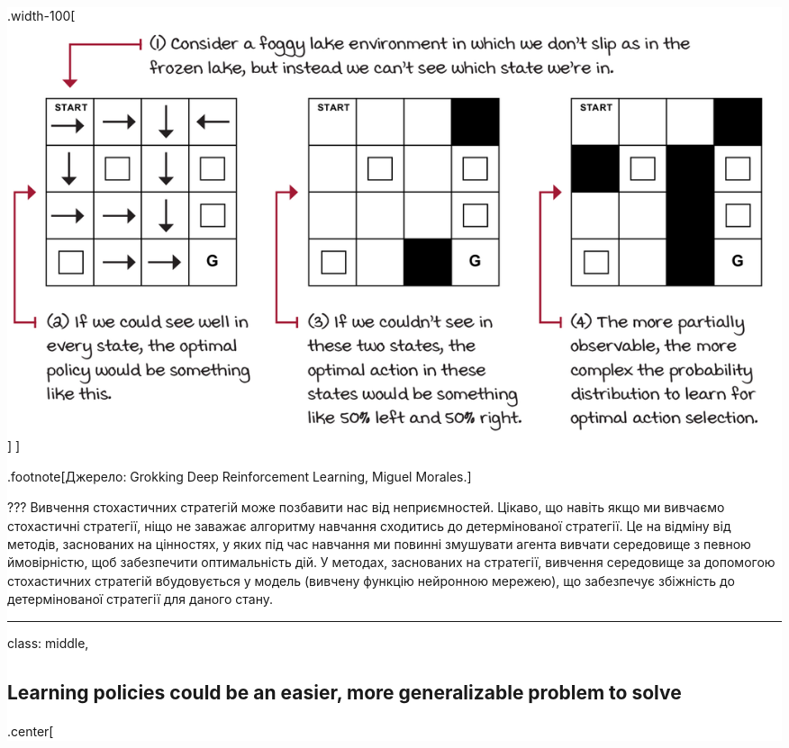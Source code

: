.width-100[![](figures/lec8/part.png)]
]

.footnote[Джерело: Grokking Deep Reinforcement Learning, Miguel Morales.]

???
Вивчення стохастичних стратегій може позбавити нас від неприємностей. Цікаво, що навіть якщо ми вивчаємо стохастичні стратегії, ніщо не заважає алгоритму навчання сходитись до детермінованої стратегії. Це на відміну від методів, заснованих на цінностях, у яких під час навчання ми повинні змушувати агента вивчати середовище з певною ймовірністю, щоб забезпечити оптимальність дій. У методах, заснованих на стратегії, вивчення середовище за допомогою стохастичних стратегій  вбудовується у модель (вивчену функцію нейронною мережею), що забезпечує збіжність до детермінованої стратегії для даного стану. 

---


class: middle,

## Learning policies could be an easier, more generalizable problem to solve

.center[